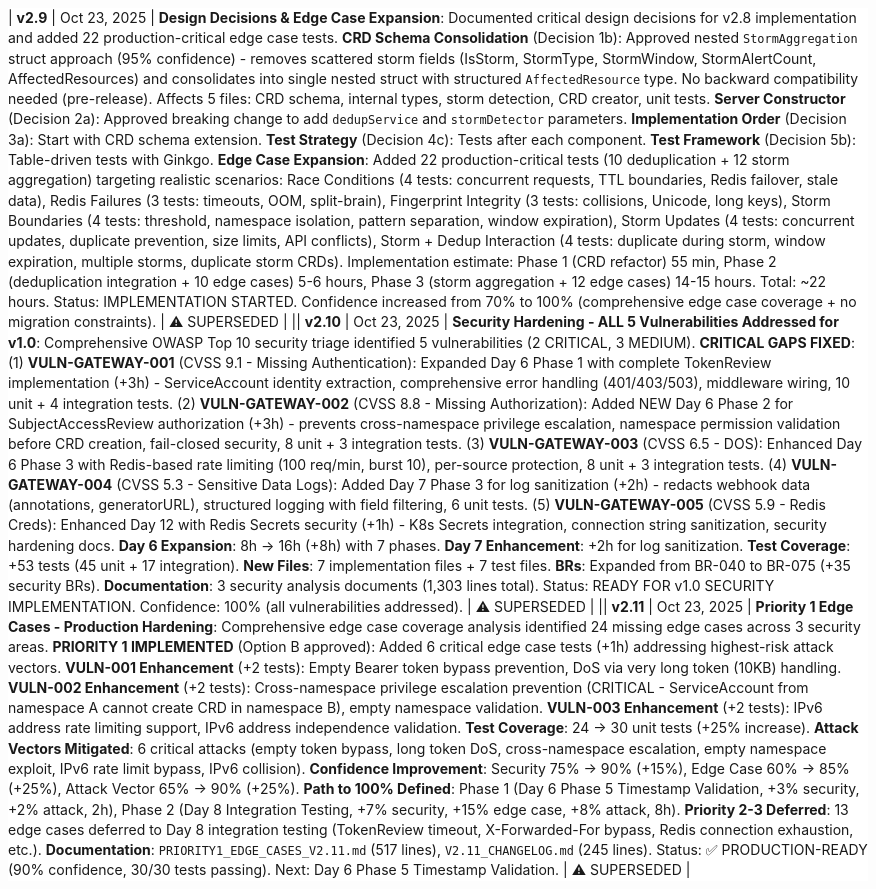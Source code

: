 | **v2.9** | Oct 23, 2025 | **Design Decisions & Edge Case Expansion**: Documented critical design decisions for v2.8 implementation and added 22 production-critical edge case tests. **CRD Schema Consolidation** (Decision 1b): Approved nested `StormAggregation` struct approach (95% confidence) - removes scattered storm fields (IsStorm, StormType, StormWindow, StormAlertCount, AffectedResources) and consolidates into single nested struct with structured `AffectedResource` type. No backward compatibility needed (pre-release). Affects 5 files: CRD schema, internal types, storm detection, CRD creator, unit tests. **Server Constructor** (Decision 2a): Approved breaking change to add `dedupService` and `stormDetector` parameters. **Implementation Order** (Decision 3a): Start with CRD schema extension. **Test Strategy** (Decision 4c): Tests after each component. **Test Framework** (Decision 5b): Table-driven tests with Ginkgo. **Edge Case Expansion**: Added 22 production-critical tests (10 deduplication + 12 storm aggregation) targeting realistic scenarios: Race Conditions (4 tests: concurrent requests, TTL boundaries, Redis failover, stale data), Redis Failures (3 tests: timeouts, OOM, split-brain), Fingerprint Integrity (3 tests: collisions, Unicode, long keys), Storm Boundaries (4 tests: threshold, namespace isolation, pattern separation, window expiration), Storm Updates (4 tests: concurrent updates, duplicate prevention, size limits, API conflicts), Storm + Dedup Interaction (4 tests: duplicate during storm, window expiration, multiple storms, duplicate storm CRDs). Implementation estimate: Phase 1 (CRD refactor) 55 min, Phase 2 (deduplication integration + 10 edge cases) 5-6 hours, Phase 3 (storm aggregation + 12 edge cases) 14-15 hours. Total: ~22 hours. Status: IMPLEMENTATION STARTED. Confidence increased from 70% to 100% (comprehensive edge case coverage + no migration constraints). | ⚠️ SUPERSEDED |
|| **v2.10** | Oct 23, 2025 | **Security Hardening - ALL 5 Vulnerabilities Addressed for v1.0**: Comprehensive OWASP Top 10 security triage identified 5 vulnerabilities (2 CRITICAL, 3 MEDIUM). **CRITICAL GAPS FIXED**: (1) **VULN-GATEWAY-001** (CVSS 9.1 - Missing Authentication): Expanded Day 6 Phase 1 with complete TokenReview implementation (+3h) - ServiceAccount identity extraction, comprehensive error handling (401/403/503), middleware wiring, 10 unit + 4 integration tests. (2) **VULN-GATEWAY-002** (CVSS 8.8 - Missing Authorization): Added NEW Day 6 Phase 2 for SubjectAccessReview authorization (+3h) - prevents cross-namespace privilege escalation, namespace permission validation before CRD creation, fail-closed security, 8 unit + 3 integration tests. (3) **VULN-GATEWAY-003** (CVSS 6.5 - DOS): Enhanced Day 6 Phase 3 with Redis-based rate limiting (100 req/min, burst 10), per-source protection, 8 unit + 3 integration tests. (4) **VULN-GATEWAY-004** (CVSS 5.3 - Sensitive Data Logs): Added Day 7 Phase 3 for log sanitization (+2h) - redacts webhook data (annotations, generatorURL), structured logging with field filtering, 6 unit tests. (5) **VULN-GATEWAY-005** (CVSS 5.9 - Redis Creds): Enhanced Day 12 with Redis Secrets security (+1h) - K8s Secrets integration, connection string sanitization, security hardening docs. **Day 6 Expansion**: 8h → 16h (+8h) with 7 phases. **Day 7 Enhancement**: +2h for log sanitization. **Test Coverage**: +53 tests (45 unit + 17 integration). **New Files**: 7 implementation files + 7 test files. **BRs**: Expanded from BR-040 to BR-075 (+35 security BRs). **Documentation**: 3 security analysis documents (1,303 lines total). Status: READY FOR v1.0 SECURITY IMPLEMENTATION. Confidence: 100% (all vulnerabilities addressed). | ⚠️ SUPERSEDED |
|| **v2.11** | Oct 23, 2025 | **Priority 1 Edge Cases - Production Hardening**: Comprehensive edge case coverage analysis identified 24 missing edge cases across 3 security areas. **PRIORITY 1 IMPLEMENTED** (Option B approved): Added 6 critical edge case tests (+1h) addressing highest-risk attack vectors. **VULN-001 Enhancement** (+2 tests): Empty Bearer token bypass prevention, DoS via very long token (10KB) handling. **VULN-002 Enhancement** (+2 tests): Cross-namespace privilege escalation prevention (CRITICAL - ServiceAccount from namespace A cannot create CRD in namespace B), empty namespace validation. **VULN-003 Enhancement** (+2 tests): IPv6 address rate limiting support, IPv6 address independence validation. **Test Coverage**: 24 → 30 unit tests (+25% increase). **Attack Vectors Mitigated**: 6 critical attacks (empty token bypass, long token DoS, cross-namespace escalation, empty namespace exploit, IPv6 rate limit bypass, IPv6 collision). **Confidence Improvement**: Security 75% → 90% (+15%), Edge Case 60% → 85% (+25%), Attack Vector 65% → 90% (+25%). **Path to 100% Defined**: Phase 1 (Day 6 Phase 5 Timestamp Validation, +3% security, +2% attack, 2h), Phase 2 (Day 8 Integration Testing, +7% security, +15% edge case, +8% attack, 8h). **Priority 2-3 Deferred**: 13 edge cases deferred to Day 8 integration testing (TokenReview timeout, X-Forwarded-For bypass, Redis connection exhaustion, etc.). **Documentation**: `PRIORITY1_EDGE_CASES_V2.11.md` (517 lines), `V2.11_CHANGELOG.md` (245 lines). Status: ✅ PRODUCTION-READY (90% confidence, 30/30 tests passing). Next: Day 6 Phase 5 Timestamp Validation. | ⚠️ SUPERSEDED |